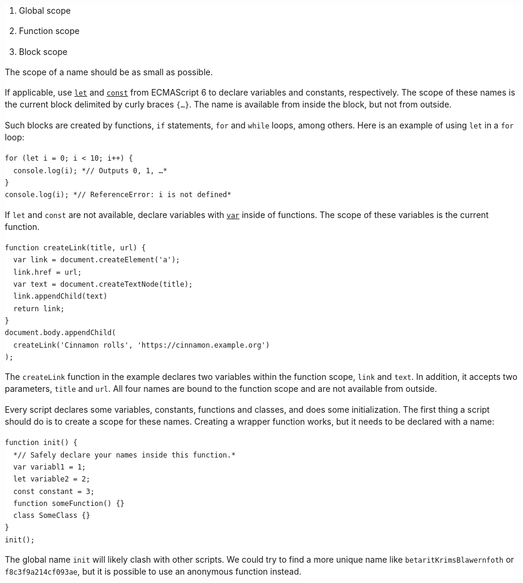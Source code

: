 1. Global scope

2. Function scope

3. Block scope

The scope of a name should be as small as possible.

If applicable, use [`let`](https://developer.mozilla.org/en-US/docs/Web/JavaScript/Reference/Statements/let) and [`const`](https://developer.mozilla.org/en-US/docs/Web/JavaScript/Reference/Statements/const) from ECMAScript 6 to declare variables and constants, respectively. The scope of these names is the current block delimited by curly braces `{…}`. The name is available from inside the block, but not from outside.

Such blocks are created by functions, `if` statements, `for` and `while` loops, among others. Here is an example of using `let` in a `for` loop:

	for (let i = 0; i < 10; i++) {
	  console.log(i); *// Outputs 0, 1, …*
	}
	console.log(i); *// ReferenceError: i is not defined*

If `let` and `const` are not available, declare variables with [`var`](https://developer.mozilla.org/en-US/docs/Web/JavaScript/Reference/Statements/var) inside of functions. The scope of these variables is the current function.

	function createLink(title, url) {
	  var link = document.createElement('a');
	  link.href = url;
	  var text = document.createTextNode(title);
	  link.appendChild(text)
	  return link;
	}
	document.body.appendChild(
	  createLink('Cinnamon rolls', 'https://cinnamon.example.org')
	);

The `createLink` function in the example declares two variables within the function scope, `link` and `text`. In addition, it accepts two parameters, `title` and `url`. All four names are bound to the function scope and are not available from outside.

Every script declares some variables, constants, functions and classes, and does some initialization. The first thing a script should do is to create a scope for these names. Creating a wrapper function works, but it needs to be declared with a name:

	function init() {
	  *// Safely declare your names inside this function.*
	  var variabl1 = 1;
	  let variable2 = 2;
	  const constant = 3;
	  function someFunction() {}
	  class SomeClass {}
	}
	init();

The global name `init` will likely clash with other scripts. We could try to find a more unique name like `betaritKrimsBlawernfoth` or `f8c3f9a214cf093ae`, but it is possible to use an anonymous function instead.
